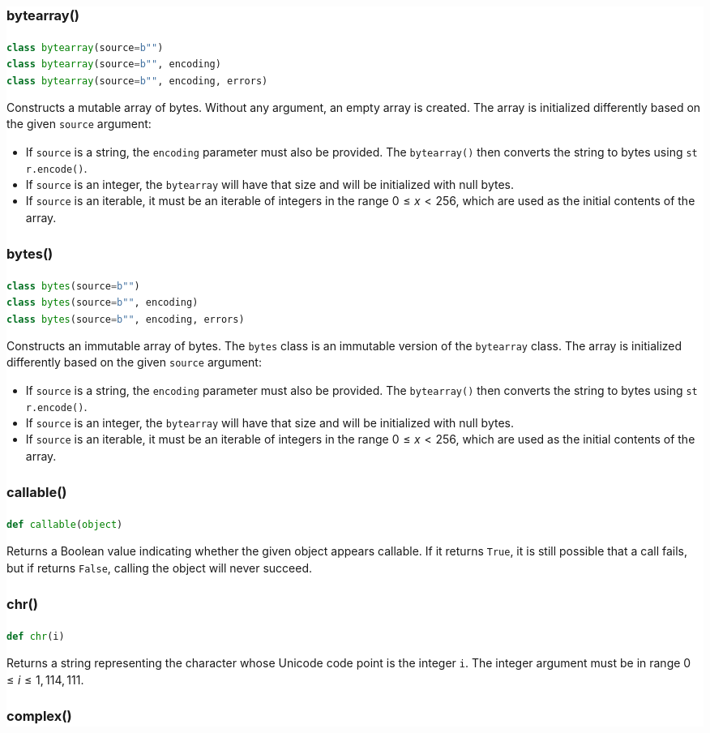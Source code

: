 ### bytearray()

```py
class bytearray(source=b"")
class bytearray(source=b"", encoding)
class bytearray(source=b"", encoding, errors)
```

Constructs a mutable array of bytes. Without any argument, an empty array is created. The array is initialized differently based on the given `source` argument:

- If `source` is a string, the `encoding` parameter must also be provided. The `bytearray()` then converts the string to bytes using `str.encode()`.
- If `source` is an integer, the `bytearray` will have that size and will be initialized with null bytes.
- If `source` is an iterable, it must be an iterable of integers in the range $0 \leq x < 256$, which are used as the initial contents of the array.

### bytes()

```py
class bytes(source=b"")
class bytes(source=b"", encoding)
class bytes(source=b"", encoding, errors)
```

Constructs an immutable array of bytes. The `bytes` class is an immutable version of the `bytearray` class. The array is initialized differently based on the given `source` argument:

- If `source` is a string, the `encoding` parameter must also be provided. The `bytearray()` then converts the string to bytes using `str.encode()`.
- If `source` is an integer, the `bytearray` will have that size and will be initialized with null bytes.
- If `source` is an iterable, it must be an iterable of integers in the range $0 \leq x < 256$, which are used as the initial contents of the array.

### callable()

```py
def callable(object)
```

Returns a Boolean value indicating whether the given object appears callable. If it returns `True`, it is still possible that a call fails, but if returns `False`, calling the object will never succeed.

### chr()

```py
def chr(i)
```

Returns a string representing the character whose Unicode code point is the integer `i`. The integer argument must be in range $0 \leq i \leq 1,114,111$.

### complex()
